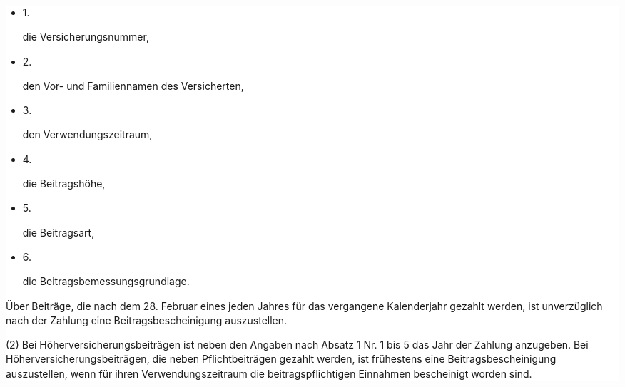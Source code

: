   - 1\.
    
    <div style="">
    
    die Versicherungsnummer,
    
    </div>

  - 2\.
    
    <div style="">
    
    den Vor- und Familiennamen des Versicherten,
    
    </div>

  - 3\.
    
    <div style="">
    
    den Verwendungszeitraum,
    
    </div>

  - 4\.
    
    <div style="">
    
    die Beitragshöhe,
    
    </div>

  - 5\.
    
    <div style="">
    
    die Beitragsart,
    
    </div>

  - 6\.
    
    <div style="">
    
    die Beitragsbemessungsgrundlage.
    
    </div>

Über Beiträge, die nach dem 28. Februar eines jeden Jahres für das
vergangene Kalenderjahr gezahlt werden, ist unverzüglich nach der
Zahlung eine Beitragsbescheinigung auszustellen.

</div>

<div class="jurAbsatz">

(2) Bei Höherversicherungsbeiträgen ist neben den Angaben nach Absatz 1
Nr. 1 bis 5 das Jahr der Zahlung anzugeben. Bei
Höherversicherungsbeiträgen, die neben Pflichtbeiträgen gezahlt
werden, ist frühestens eine Beitragsbescheinigung auszustellen, wenn für
ihren Verwendungszeitraum die beitragspflichtigen Einnahmen bescheinigt
worden sind.

</div>
